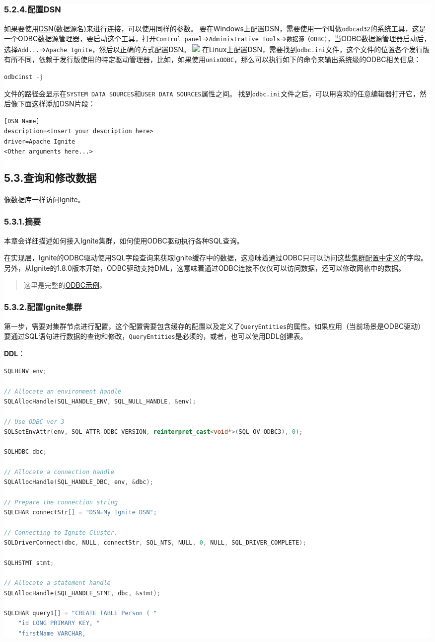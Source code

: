 ### 5.2.4.配置DSN
如果要使用[DSN](https://en.wikipedia.org/wiki/Data_source_name)(数据源名)来进行连接，可以使用同样的参数。
要在Windows上配置DSN，需要使用一个叫做`odbcad32`的系统工具，这是一个ODBC数据源管理器，要启动这个工具，打开`Control panel`->`Administrative Tools`->`数据源（ODBC）`，当ODBC数据源管理器启动后，选择`Add...`->`Apache Ignite`，然后以正确的方式配置DSN。
![](https://files.readme.io/6255aff-DSN_configuration.png)
在Linux上配置DSN，需要找到`odbc.ini`文件，这个文件的位置各个发行版有所不同，依赖于发行版使用的特定驱动管理器，比如，如果使用`unixODBC`，那么可以执行如下的命令来输出系统级的ODBC相关信息：
```bash
odbcinst -j
```
文件的路径会显示在`SYSTEM DATA SOURCES`和`USER DATA SOURCES`属性之间。
找到`odbc.ini`文件之后，可以用喜欢的任意编辑器打开它，然后像下面这样添加DSN片段：
```
[DSN Name]
description=<Insert your description here>
driver=Apache Ignite
<Other arguments here...>
```
## 5.3.查询和修改数据
像数据库一样访问Ignite。
### 5.3.1.摘要
本章会详细描述如何接入Ignite集群，如何使用ODBC驱动执行各种SQL查询。

在实现层，Ignite的ODBC驱动使用SQL字段查询来获取Ignite缓存中的数据，这意味着通过ODBC只可以访问这些[集群配置中定义](https://www.zybuluo.com/liyuj/note/612268#42%E5%88%86%E5%B8%83%E5%BC%8F%E6%9F%A5%E8%AF%A2)的字段。
另外，从Ignite的1.8.0版本开始，ODBC驱动支持DML，这意味着通过ODBC连接不仅仅可以访问数据，还可以修改网格中的数据。

> 这里是完整的[ODBC示例](https://github.com/apache/ignite/tree/master/modules/platforms/cpp/examples/odbc-example)。

### 5.3.2.配置Ignite集群
第一步，需要对集群节点进行配置，这个配置需要包含缓存的配置以及定义了`QueryEntities`的属性。如果应用（当前场景是ODBC驱动）要通过SQL语句进行数据的查询和修改，`QueryEntities`是必须的，或者，也可以使用DDL创建表。

**DDL**：
```cpp
SQLHENV env;

// Allocate an environment handle
SQLAllocHandle(SQL_HANDLE_ENV, SQL_NULL_HANDLE, &env);

// Use ODBC ver 3
SQLSetEnvAttr(env, SQL_ATTR_ODBC_VERSION, reinterpret_cast<void*>(SQL_OV_ODBC3), 0);

SQLHDBC dbc;

// Allocate a connection handle
SQLAllocHandle(SQL_HANDLE_DBC, env, &dbc);

// Prepare the connection string
SQLCHAR connectStr[] = "DSN=My Ignite DSN";

// Connecting to Ignite Cluster.
SQLDriverConnect(dbc, NULL, connectStr, SQL_NTS, NULL, 0, NULL, SQL_DRIVER_COMPLETE);

SQLHSTMT stmt;

// Allocate a statement handle
SQLAllocHandle(SQL_HANDLE_STMT, dbc, &stmt);

SQLCHAR query1[] = "CREATE TABLE Person ( "
    "id LONG PRIMARY KEY, "
    "firstName VARCHAR,
```